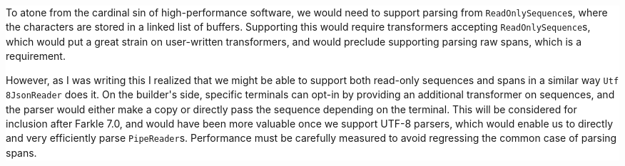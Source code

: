 To atone from the cardinal sin of high-performance software, we would need to support parsing from `ReadOnlySequence`s, where the characters are stored in a linked list of buffers. Supporting this would require transformers accepting `ReadOnlySequence`s, which would put a great strain on user-written transformers, and would preclude supporting parsing raw spans, which is a requirement.

However, as I was writing this I realized that we might be able to support both read-only sequences and spans in a similar way `Utf8JsonReader` does it. On the builder's side, specific terminals can opt-in by providing an additional transformer on sequences, and the parser would either make a copy or directly pass the sequence depending on the terminal. This will be considered for inclusion after Farkle 7.0, and would have been more valuable once we support UTF-8 parsers, which would enable us to directly and very efficiently parse `PipeReader`s. Performance must be carefully measured to avoid regressing the common case of parsing spans.

[^antlr]: Contrast this with solutions like ANTLR [where you need six lines to parse a string and you are not even done yet](https://github.com/antlr/antlr4/blob/master/doc/csharp-target.md#how-do-i-use-the-runtime-from-my-project). Sure it's super flexible but the barrier of entry is super high. And creating a grammar has an even higher barrier.

[^parser]: By _parser_ here we mean the entire pipeline consisting of the tokenizer, the LR parser and the semantic analyzer.
